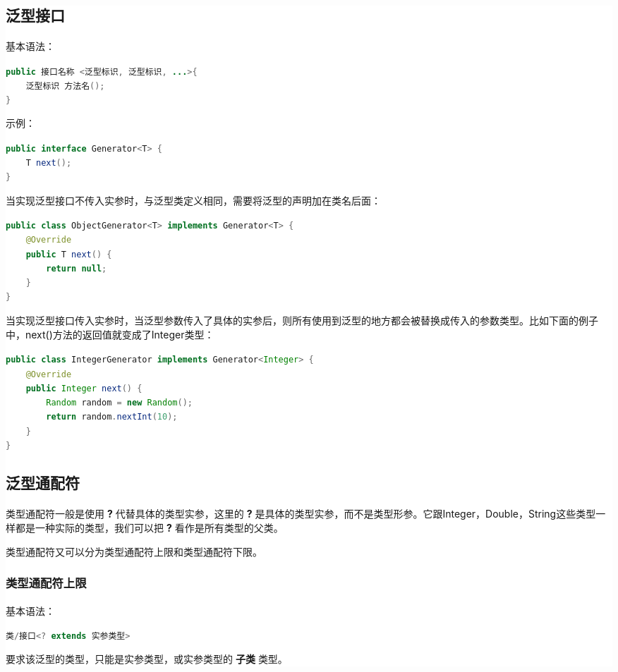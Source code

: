 ## 泛型接口

基本语法：

```java
public 接口名称 <泛型标识, 泛型标识, ...>{
    泛型标识 方法名();
}
```

示例：

```java
public interface Generator<T> {
    T next();
}
```

当实现泛型接口不传入实参时，与泛型类定义相同，需要将泛型的声明加在类名后面：

```java
public class ObjectGenerator<T> implements Generator<T> {
    @Override
    public T next() {
        return null;
    }
}
```

当实现泛型接口传入实参时，当泛型参数传入了具体的实参后，则所有使用到泛型的地方都会被替换成传入的参数类型。比如下面的例子中，next()方法的返回值就变成了Integer类型：

```java
public class IntegerGenerator implements Generator<Integer> {
    @Override
    public Integer next() {
        Random random = new Random();
        return random.nextInt(10);
    }
}
```

## 泛型通配符

类型通配符一般是使用 **?** 代替具体的类型实参，这里的 **?** 是具体的类型实参，而不是类型形参。它跟Integer，Double，String这些类型一样都是一种实际的类型，我们可以把 **?** 看作是所有类型的父类。

类型通配符又可以分为类型通配符上限和类型通配符下限。

### 类型通配符上限

基本语法：

```java
类/接口<? extends 实参类型>
```

要求该泛型的类型，只能是实参类型，或实参类型的 **子类** 类型。

